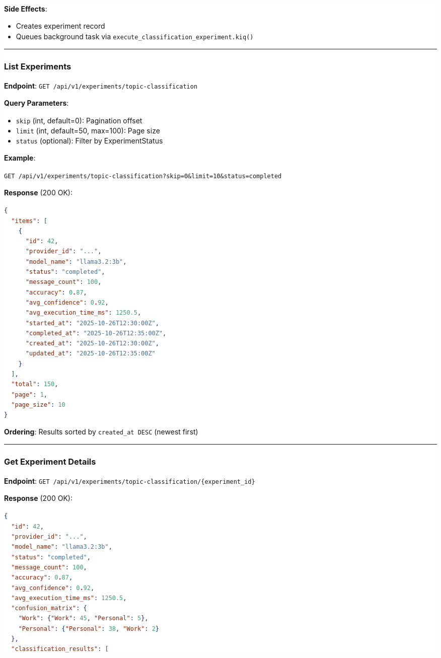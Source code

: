 **Side Effects**:
- Creates experiment record
- Queues background task via `execute_classification_experiment.kiq()`

---

### List Experiments
**Endpoint**: `GET /api/v1/experiments/topic-classification`

**Query Parameters**:
- `skip` (int, default=0): Pagination offset
- `limit` (int, default=50, max=100): Page size
- `status` (optional): Filter by ExperimentStatus

**Example**:
```
GET /api/v1/experiments/topic-classification?skip=0&limit=10&status=completed
```

**Response** (200 OK):
```json
{
  "items": [
    {
      "id": 42,
      "provider_id": "...",
      "model_name": "llama3.2:3b",
      "status": "completed",
      "message_count": 100,
      "accuracy": 0.87,
      "avg_confidence": 0.92,
      "avg_execution_time_ms": 1250.5,
      "started_at": "2025-10-26T12:30:00Z",
      "completed_at": "2025-10-26T12:35:00Z",
      "created_at": "2025-10-26T12:30:00Z",
      "updated_at": "2025-10-26T12:35:00Z"
    }
  ],
  "total": 150,
  "page": 1,
  "page_size": 10
}
```

**Ordering**: Results sorted by `created_at DESC` (newest first)

---

### Get Experiment Details
**Endpoint**: `GET /api/v1/experiments/topic-classification/{experiment_id}`

**Response** (200 OK):
```json
{
  "id": 42,
  "provider_id": "...",
  "model_name": "llama3.2:3b",
  "status": "completed",
  "message_count": 100,
  "accuracy": 0.87,
  "avg_confidence": 0.92,
  "avg_execution_time_ms": 1250.5,
  "confusion_matrix": {
    "Work": {"Work": 45, "Personal": 5},
    "Personal": {"Personal": 38, "Work": 2}
  },
  "classification_results": [
```